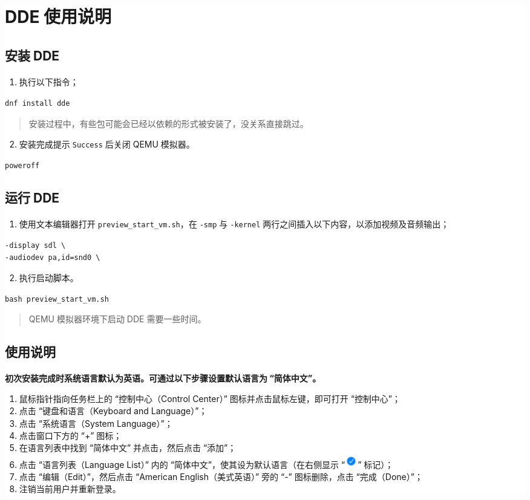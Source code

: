 # DDE 使用说明

## 安装 DDE

1. 执行以下指令；

```
dnf install dde
```

> 安装过程中，有些包可能会已经以依赖的形式被安装了，没关系直接跳过。

2. 安装完成提示 `Success` 后关闭 QEMU 模拟器。

```
poweroff
```

## 运行 DDE

1. 使用文本编辑器打开 `preview_start_vm.sh`，在 `-smp` 与 `-kernel` 两行之间插入以下内容，以添加视频及音频输出；

```
-display sdl \
-audiodev pa,id=snd0 \
```

2. 执行启动脚本。

```
bash preview_start_vm.sh
```

> QEMU 模拟器环境下启动 DDE 需要一些时间。

## 使用说明

**初次安装完成时系统语言默认为英语。可通过以下步骤设置默认语言为 “简体中文”。**

1. 鼠标指针指向任务栏上的 “控制中心（Control Center）” 图标并点击鼠标左键，即可打开 “控制中心”；
2. 点击 “键盘和语言（Keyboard and Language）”；
3. 点击 “系统语言（System Language）”；
4. 点击窗口下方的 “+” 图标；
5. 在语言列表中找到 “简体中文” 并点击，然后点击 “添加”；
6. 点击 “语言列表（Language List）” 内的 “简体中文”，使其设为默认语言（在右侧显示 “![已勾选的蓝色复选框](./images/checkBoxTrue.png)” 标记）；
7. 点击 “编辑（Edit）”，然后点击 “American English（美式英语）” 旁的 “-” 图标删除，点击 “完成（Done）”；
8. 注销当前用户并重新登录。
